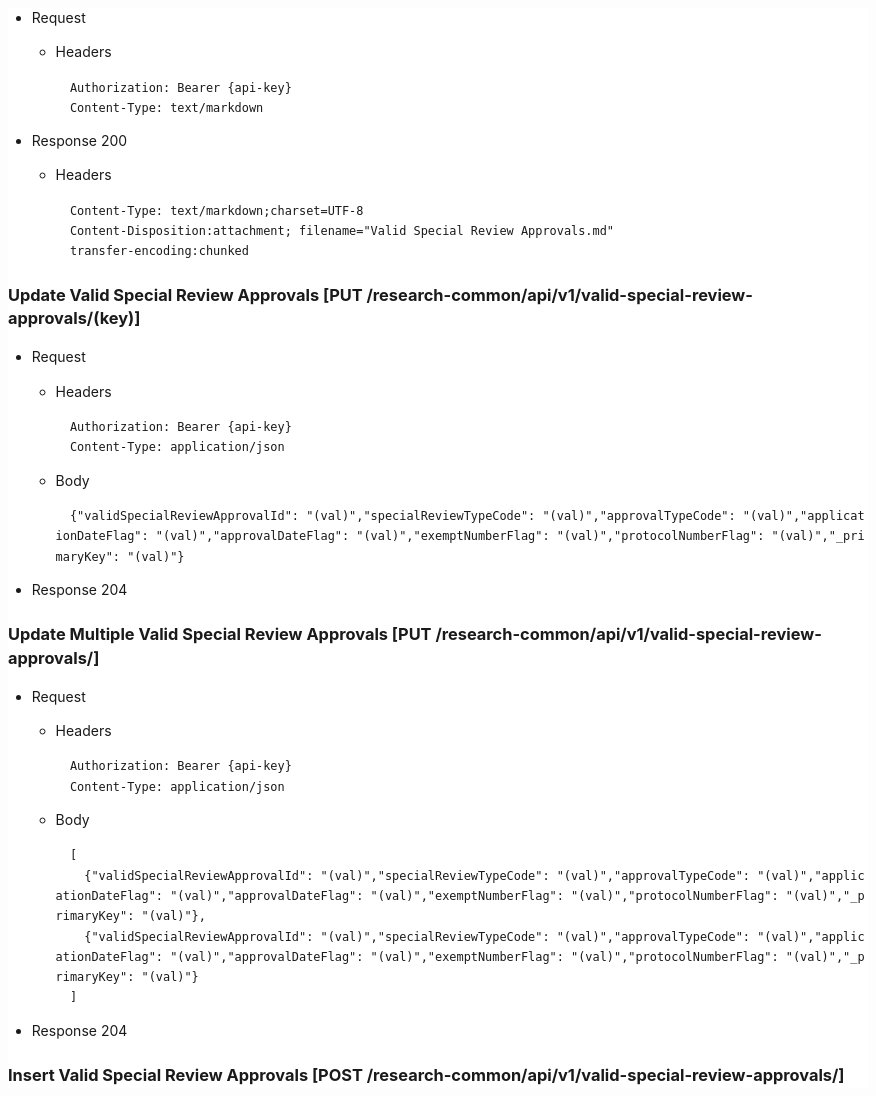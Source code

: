 + Request

    + Headers

            Authorization: Bearer {api-key}
            Content-Type: text/markdown

+ Response 200
    + Headers

            Content-Type: text/markdown;charset=UTF-8
            Content-Disposition:attachment; filename="Valid Special Review Approvals.md"
            transfer-encoding:chunked


### Update Valid Special Review Approvals [PUT /research-common/api/v1/valid-special-review-approvals/(key)]

+ Request

    + Headers

            Authorization: Bearer {api-key}   
            Content-Type: application/json

    + Body
    
            {"validSpecialReviewApprovalId": "(val)","specialReviewTypeCode": "(val)","approvalTypeCode": "(val)","applicationDateFlag": "(val)","approvalDateFlag": "(val)","exemptNumberFlag": "(val)","protocolNumberFlag": "(val)","_primaryKey": "(val)"}
			
+ Response 204

### Update Multiple Valid Special Review Approvals [PUT /research-common/api/v1/valid-special-review-approvals/]

+ Request

    + Headers

            Authorization: Bearer {api-key}   
            Content-Type: application/json

    + Body
    
            [
              {"validSpecialReviewApprovalId": "(val)","specialReviewTypeCode": "(val)","approvalTypeCode": "(val)","applicationDateFlag": "(val)","approvalDateFlag": "(val)","exemptNumberFlag": "(val)","protocolNumberFlag": "(val)","_primaryKey": "(val)"},
              {"validSpecialReviewApprovalId": "(val)","specialReviewTypeCode": "(val)","approvalTypeCode": "(val)","applicationDateFlag": "(val)","approvalDateFlag": "(val)","exemptNumberFlag": "(val)","protocolNumberFlag": "(val)","_primaryKey": "(val)"}
            ]
			
+ Response 204

### Insert Valid Special Review Approvals [POST /research-common/api/v1/valid-special-review-approvals/]

